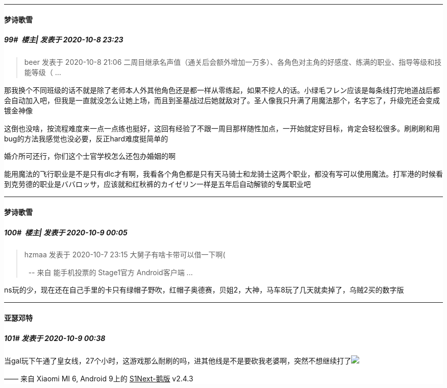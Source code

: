 





*****

####  梦诗歌雪  
##### 99#         楼主| 发表于 2020-10-8 23:23



<blockquote>beer 发表于 2020-10-8 21:06
二周目继承名声值（通关后会额外增加一万多）、各角色对主角的好感度、练满的职业、指导等级和技能等级（ ...</blockquote>
那我换个不同班级的话不就是除了老师本人外其他角色还是都一样从零练起，如果不挖人的话。小绿毛フレン应该是每条线打完地道战后都会自动加入吧，但我是一直就没怎么让她上场，而且到圣墓战过后她就敌对了。圣人像我只升满了用魔法那个，名字忘了，升级完还会变成镀金神像


这倒也没啥，按流程难度来一点一点练也挺好，这回有经验了不跟一周目那样随性加点，一开始就定好目标，肯定会轻松很多。刷刷刷和用bug的方法我感觉也没必要，反正hard难度挺简单的


婚介所可还行，你们这个士官学校怎么还包办婚姻的啊


能用魔法的飞行职业是不是只有dlc才有啊，我看各个角色都是只有天马骑士和龙骑士这两个职业，都没有写可以使用魔法。打军港的时候看到克劳德的职业是ババロッサ，应该就和红秋裤的カイゼリン一样是五年后自动解锁的专属职业吧







*****

####  梦诗歌雪  
##### 100#         楼主| 发表于 2020-10-9 00:05



<blockquote>hzmaa 发表于 2020-10-7 23:15
大舅子有啥卡带可以借一下啊(


  -- 来自 能手机投票的 Stage1官方 Android客户端 ...</blockquote>
ns玩的少，现在还在自己手里的卡只有绿帽子野吹，红帽子奥德赛，贝姐2，大神，马车8玩了几天就卖掉了，乌贼2买的数字版







*****

####  亚瑟邓特  
##### 101#       发表于 2020-10-9 00:38




当gal玩下午通了皇女线，27个小时，这游戏那么耐刷的吗，进其他线是不是要砍我老婆啊，突然不想继续打了<img src="https://static.saraba1st.com/image/smiley/face2017/118.png" referrerpolicy="no-referrer">

—— 来自 Xiaomi MI 6, Android 9上的 [S1Next-鹅版](https://github.com/ykrank/S1-Next/releases) v2.4.3


